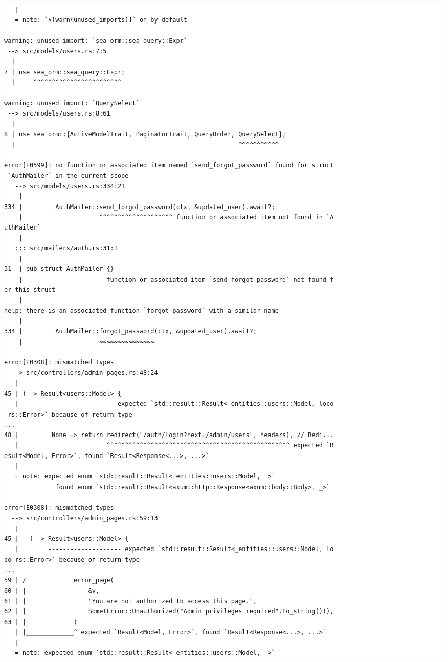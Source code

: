 ```
   |
   = note: `#[warn(unused_imports)]` on by default

warning: unused import: `sea_orm::sea_query::Expr`
 --> src/models/users.rs:7:5
  |
7 | use sea_orm::sea_query::Expr;
  |     ^^^^^^^^^^^^^^^^^^^^^^^^

warning: unused import: `QuerySelect`
 --> src/models/users.rs:8:61
  |
8 | use sea_orm::{ActiveModelTrait, PaginatorTrait, QueryOrder, QuerySelect};
  |                                                             ^^^^^^^^^^^

error[E0599]: no function or associated item named `send_forgot_password` found for struct
 `AuthMailer` in the current scope
   --> src/models/users.rs:334:21
    |
334 |         AuthMailer::send_forgot_password(ctx, &updated_user).await?;
    |                     ^^^^^^^^^^^^^^^^^^^^ function or associated item not found in `A
uthMailer`
    |
   ::: src/mailers/auth.rs:31:1
    |
31  | pub struct AuthMailer {}
    | --------------------- function or associated item `send_forgot_password` not found f
or this struct
    |
help: there is an associated function `forgot_password` with a similar name
    |
334 |         AuthMailer::forgot_password(ctx, &updated_user).await?;
    |                     ~~~~~~~~~~~~~~~

error[E0308]: mismatched types
  --> src/controllers/admin_pages.rs:48:24
   |
45 | ) -> Result<users::Model> {
   |      -------------------- expected `std::result::Result<_entities::users::Model, loco
_rs::Error>` because of return type
...
48 |         None => return redirect("/auth/login?next=/admin/users", headers), // Redi...
   |                        ^^^^^^^^^^^^^^^^^^^^^^^^^^^^^^^^^^^^^^^^^^^^^^^^^^ expected `R
esult<Model, Error>`, found `Result<Response<...>, ...>`
   |
   = note: expected enum `std::result::Result<_entities::users::Model, _>`
              found enum `std::result::Result<axum::http::Response<axum::body::Body>, _>`

error[E0308]: mismatched types
  --> src/controllers/admin_pages.rs:59:13
   |
45 |   ) -> Result<users::Model> {
   |        -------------------- expected `std::result::Result<_entities::users::Model, lo
co_rs::Error>` because of return type
...
59 | /             error_page(
60 | |                 &v,
61 | |                 "You are not authorized to access this page.",
62 | |                 Some(Error::Unauthorized("Admin privileges required".to_string())),
63 | |             )
   | |_____________^ expected `Result<Model, Error>`, found `Result<Response<...>, ...>`
   |
   = note: expected enum `std::result::Result<_entities::users::Model, _>`
```